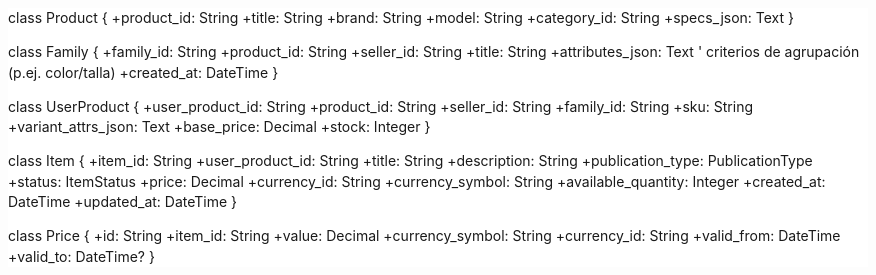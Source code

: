 class Product {
  +product_id: String
  +title: String
  +brand: String
  +model: String
  +category_id: String
  +specs_json: Text
}

class Family {
  +family_id: String
  +product_id: String
  +seller_id: String
  +title: String
  +attributes_json: Text   ' criterios de agrupación (p.ej. color/talla)
  +created_at: DateTime
}

class UserProduct {
  +user_product_id: String
  +product_id: String
  +seller_id: String
  +family_id: String
  +sku: String
  +variant_attrs_json: Text
  +base_price: Decimal
  +stock: Integer
}

class Item {
  +item_id: String
  +user_product_id: String
  +title: String
  +description: String
  +publication_type: PublicationType
  +status: ItemStatus
  +price: Decimal
  +currency_id: String
  +currency_symbol: String
  +available_quantity: Integer
  +created_at: DateTime
  +updated_at: DateTime
}

class Price {
  +id: String
  +item_id: String
  +value: Decimal
  +currency_symbol: String
  +currency_id: String
  +valid_from: DateTime
  +valid_to: DateTime?
}
